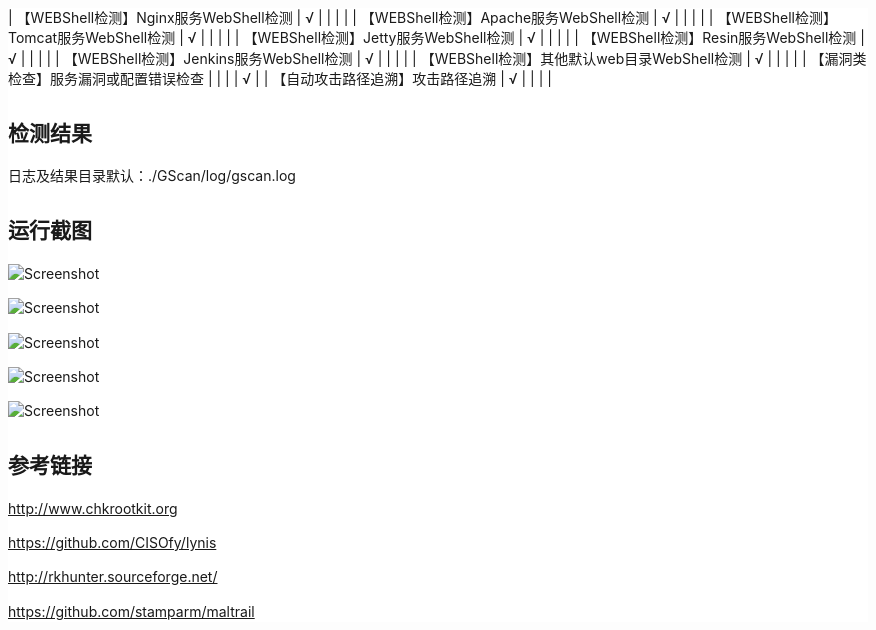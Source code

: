| 【WEBShell检测】Nginx服务WebShell检测 | √ |  |  |  |
| 【WEBShell检测】Apache服务WebShell检测 | √ |  |  |  |
| 【WEBShell检测】Tomcat服务WebShell检测 | √ |  |  |  |
| 【WEBShell检测】Jetty服务WebShell检测 | √ |  |  |  |
| 【WEBShell检测】Resin服务WebShell检测 | √ |  |  |  |
| 【WEBShell检测】Jenkins服务WebShell检测 | √ |  |  |  |
| 【WEBShell检测】其他默认web目录WebShell检测 | √ |  |  |  |
| 【漏洞类检查】服务漏洞或配置错误检查 |  |  |  | √ |
| 【自动攻击路径追溯】攻击路径追溯 | √ |  |  |  |



## 检测结果 ##

日志及结果目录默认：./GScan/log/gscan.log


## 运行截图 ##
![Screenshot](pic/1.png)

![Screenshot](pic/2.png)

![Screenshot](pic/3.png)

![Screenshot](pic/4.png)

![Screenshot](pic/5.png)

## 参考链接 ##
http://www.chkrootkit.org

https://github.com/CISOfy/lynis

http://rkhunter.sourceforge.net/

https://github.com/stamparm/maltrail

